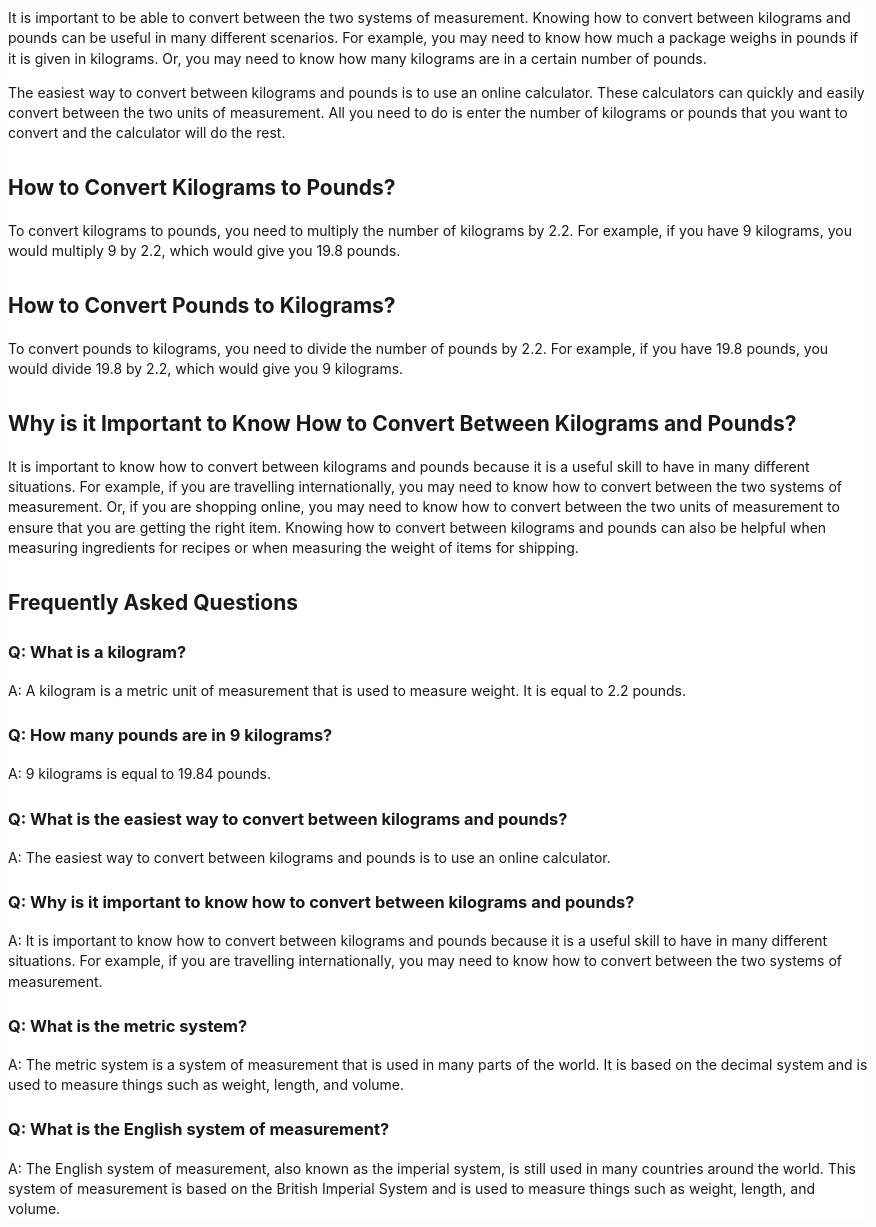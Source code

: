 <p>It is important to be able to convert between the two systems of measurement. Knowing how to convert between kilograms and pounds can be useful in many different scenarios. For example, you may need to know how much a package weighs in pounds if it is given in kilograms. Or, you may need to know how many kilograms are in a certain number of pounds. </p>

<p>The easiest way to convert between kilograms and pounds is to use an online calculator. These calculators can quickly and easily convert between the two units of measurement. All you need to do is enter the number of kilograms or pounds that you want to convert and the calculator will do the rest. </p>

<h2>How to Convert Kilograms to Pounds?</h2>

<p>To convert kilograms to pounds, you need to multiply the number of kilograms by 2.2. For example, if you have 9 kilograms, you would multiply 9 by 2.2, which would give you 19.8 pounds. </p>

<h2>How to Convert Pounds to Kilograms?</h2>

<p>To convert pounds to kilograms, you need to divide the number of pounds by 2.2. For example, if you have 19.8 pounds, you would divide 19.8 by 2.2, which would give you 9 kilograms. </p>

<h2>Why is it Important to Know How to Convert Between Kilograms and Pounds?</h2>

<p>It is important to know how to convert between kilograms and pounds because it is a useful skill to have in many different situations. For example, if you are travelling internationally, you may need to know how to convert between the two systems of measurement. Or, if you are shopping online, you may need to know how to convert between the two units of measurement to ensure that you are getting the right item. Knowing how to convert between kilograms and pounds can also be helpful when measuring ingredients for recipes or when measuring the weight of items for shipping.</p>

<h2>Frequently Asked Questions</h2>

<h3>Q: What is a kilogram?</h3>

<p>A: A kilogram is a metric unit of measurement that is used to measure weight. It is equal to 2.2 pounds.</p>

<h3>Q: How many pounds are in 9 kilograms?</h3>

<p>A: 9 kilograms is equal to 19.84 pounds.</p>

<h3>Q: What is the easiest way to convert between kilograms and pounds?</h3>

<p>A: The easiest way to convert between kilograms and pounds is to use an online calculator.</p>

<h3>Q: Why is it important to know how to convert between kilograms and pounds?</h3>

<p>A: It is important to know how to convert between kilograms and pounds because it is a useful skill to have in many different situations. For example, if you are travelling internationally, you may need to know how to convert between the two systems of measurement.</p>

<h3>Q: What is the metric system?</h3>

<p>A: The metric system is a system of measurement that is used in many parts of the world. It is based on the decimal system and is used to measure things such as weight, length, and volume.</p>

<h3>Q: What is the English system of measurement?</h3>

<p>A: The English system of measurement, also known as the imperial system, is still used in many countries around the world. This system of measurement is based on the British Imperial System and is used to measure things such as weight, length, and volume.</p>
